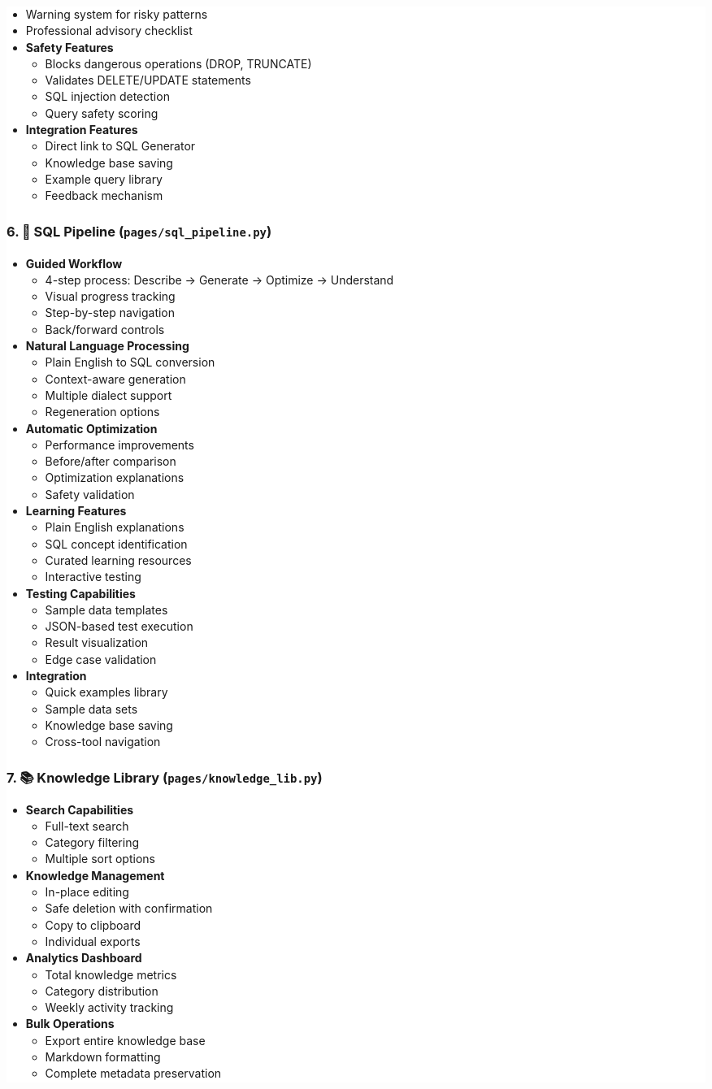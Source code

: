   - Warning system for risky patterns
  - Professional advisory checklist
- **Safety Features**
  - Blocks dangerous operations (DROP, TRUNCATE)
  - Validates DELETE/UPDATE statements
  - SQL injection detection
  - Query safety scoring
- **Integration Features**
  - Direct link to SQL Generator
  - Knowledge base saving
  - Example query library
  - Feedback mechanism

### 6. 🔄 SQL Pipeline (`pages/sql_pipeline.py`)
- **Guided Workflow**
  - 4-step process: Describe → Generate → Optimize → Understand
  - Visual progress tracking
  - Step-by-step navigation
  - Back/forward controls
- **Natural Language Processing**
  - Plain English to SQL conversion
  - Context-aware generation
  - Multiple dialect support
  - Regeneration options
- **Automatic Optimization**
  - Performance improvements
  - Before/after comparison
  - Optimization explanations
  - Safety validation
- **Learning Features**
  - Plain English explanations
  - SQL concept identification
  - Curated learning resources
  - Interactive testing
- **Testing Capabilities**
  - Sample data templates
  - JSON-based test execution
  - Result visualization
  - Edge case validation
- **Integration**
  - Quick examples library
  - Sample data sets
  - Knowledge base saving
  - Cross-tool navigation

### 7. 📚 Knowledge Library (`pages/knowledge_lib.py`)
- **Search Capabilities**
  - Full-text search
  - Category filtering
  - Multiple sort options
- **Knowledge Management**
  - In-place editing
  - Safe deletion with confirmation
  - Copy to clipboard
  - Individual exports
- **Analytics Dashboard**
  - Total knowledge metrics
  - Category distribution
  - Weekly activity tracking
- **Bulk Operations**
  - Export entire knowledge base
  - Markdown formatting
  - Complete metadata preservation